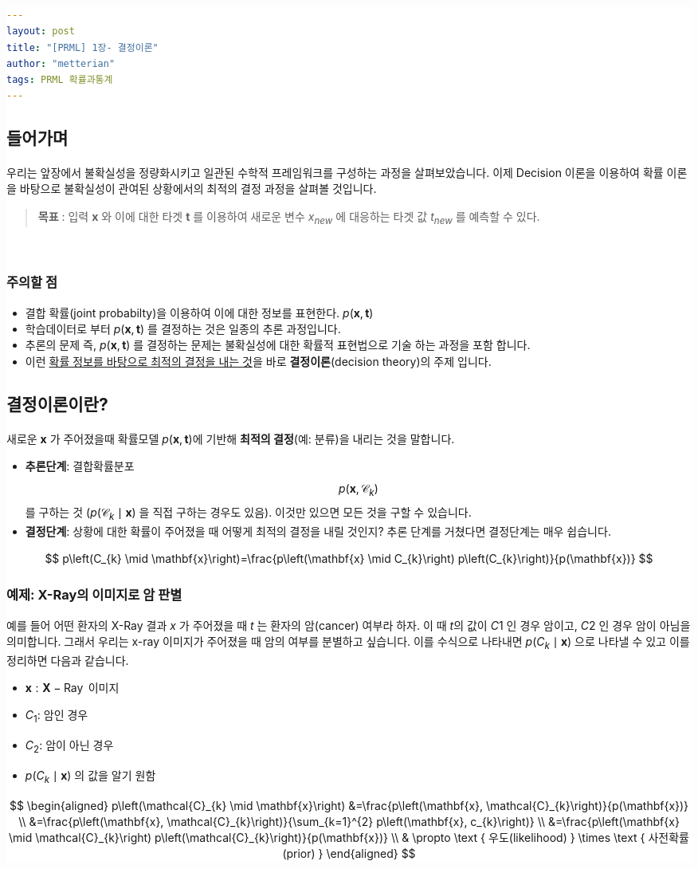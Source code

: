 ```yaml
---
layout: post
title: "[PRML] 1장- 결정이론"
author: "metterian"
tags: PRML 확률과통계
---
```

## 들어가며

우리는 앞장에서 불확실성을 정량화시키고 일관된 수학적 프레임워크를 구성하는 과정을 살펴보았습니다. 이제 Decision 이론을 이용하여 확률 이론을 바탕으로 불확실성이 관여된 상황에서의 최적의 결정 과정을 살펴볼 것입니다.

> **목표** : 입력 **x** 와 이에 대한 타겟 **t** 를 이용하여 새로운 변수 $x_{new}$ 에 대응하는 타겟 값 $t_{new}$ 를 예측할 수 있다.

<br>

### 주의할 점

- 결합 확률(joint probabilty)을 이용하여 이에 대한 정보를 표현한다. $p(\mathbf{x}, \mathbf{t})$
- 학습데이터로 부터 $p(\mathbf{x}, \mathbf{t})$ 를 결정하는 것은 일종의 추론 과정입니다.
- 추론의 문제 즉, $p(\mathbf{x}, \mathbf{t})$ 를 결정하는 문제는 불확실성에 대한 확률적 표현법으로 기술 하는 과정을 포함 합니다.
- 이런 <u>확률 정보를 바탕으로 최적의 결정을 내는 것</u>을 바로 **결정이론**(decision theory)의 주제 입니다.



## 결정이론이란?

새로운 $\mathbf{x}$ 가 주어졌을때 확률모델 $p(\mathbf{x}, \mathbf{t})$에 기반해 **최적의 결정**(예: 분류)을 내리는 것을 말합니다.

- **추론단계**: 결합확률분포 $$p\left(\mathbf{x}, \mathcal{C}_{k}\right)$$ 를 구하는 것 ($p\left(\mathcal{C}_{k} \mid \mathbf{x}\right)$ 을 직접 구하는 경우도 있음). 이것만 있으면 모든 것을 구할 수 있습니다.
- **결정단계**: 상황에 대한 확률이 주어졌을 때 어떻게 최적의 결정을 내릴 것인지? 추론 단계를 거쳤다면 결정단계는 매우 쉽습니다.

$$
p\left(C_{k} \mid \mathbf{x}\right)=\frac{p\left(\mathbf{x} \mid C_{k}\right) p\left(C_{k}\right)}{p(\mathbf{x})}
$$



### 예제: X-Ray의 이미지로 암 판별

예를 들어 어떤 환자의 X-Ray 결과 $x$ 가 주어졌을 때 $t$ 는 환자의 암(cancer) 여부라 하자. 이 때 $t$의 값이 $C1$ 인 경우 암이고, $C2$ 인 경우 암이 아님을 의미합니다. 그래서 우리는 x-ray 이미지가 주어졌을 때 암의 여부를 분별하고 싶습니다. 이를 수식으로 나타내면 $p\left(C_{k} \mid \mathbf{x}\right)$ 으로 나타낼 수 있고 이를 정리하면 다음과 같습니다.

- $\mathbf{x}: \mathbf{X}-\operatorname{Ray}$ 이미지

- $C_{1}:$ 암인 경우
- $C_{2}:$ 암이 아닌 경우
-  $p\left(C_{k} \mid \mathbf{x}\right)$ 의 값을 알기 원함

$$
\begin{aligned}
p\left(\mathcal{C}_{k} \mid \mathbf{x}\right) &=\frac{p\left(\mathbf{x}, \mathcal{C}_{k}\right)}{p(\mathbf{x})} \\
&=\frac{p\left(\mathbf{x}, \mathcal{C}_{k}\right)}{\sum_{k=1}^{2} p\left(\mathbf{x}, c_{k}\right)} \\
&=\frac{p\left(\mathbf{x} \mid \mathcal{C}_{k}\right) p\left(\mathcal{C}_{k}\right)}{p(\mathbf{x})} \\
& \propto \text { 우도(likelihood) } \times \text { 사전확률(prior) }
\end{aligned}
$$
